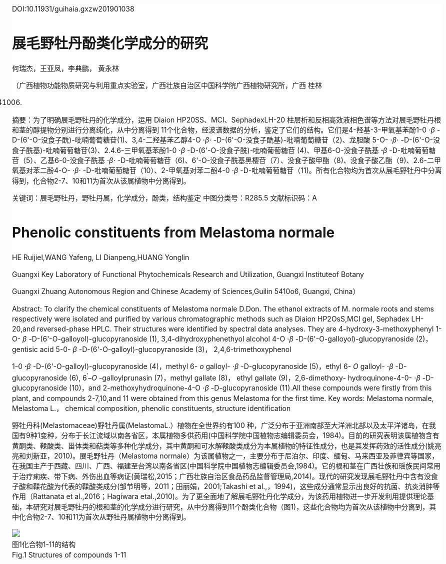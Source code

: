 DOI:10.11931/guihaia.gxzw201901038

# 展毛野牡丹酚类化学成分的研究

何瑞杰，王亚凤，李典鹏， 黄永林

（广西植物功能物质研究与利用重点实验室，广西壮族自治区中国科学院广西植物研究所，广西 桂林

541006)

摘要：为了明确展毛野牡丹的化学成分，运用 Diaion HP20SS、MCI、SephadexLH-20 柱层析和反相高效液相色谱等方法对展毛野牡丹根和茎的醇提物分别进行分离纯化，从中分离得到 11个化合物，经波谱数据的分析，鉴定了它们的结构。它们是4-羟基-3-甲氧基苯酚1-0 $\cdot \beta$ -D-(6'-O-没食子酰)-吡喃葡萄糖苷(1)、3,4-二羟基苯乙醇4-O $\cdot \beta \cdot$ -D-(6'-O-没食子酰基)-吡喃葡萄糖苷（2)、龙胆酸 5-O- $\cdot \beta \cdot$ -D-(6'-O-没食子酰基)-吡喃葡萄糖苷(3)、2.4.6-三甲氧基苯酚1-0 $\cdot \beta$ -D-(6'-O-没食子酰)-吡喃葡萄糖苷 (4)、甲基6-O-没食子酰基 $\boldsymbol { \cdot } \beta$ -D-吡喃葡萄糖苷（5）、乙基6-0-没食子酰基 $\cdot \beta \cdot$ -D-吡喃葡萄糖苷（6)、6'-O-没食子酰基黑樱苷（7）、没食子酸甲酯（8)、没食子酸乙酯（9)、2.6-二甲氧基对苯二酚4-O- $\cdot \beta \cdot$ -D-吡喃葡萄糖苷（10）、2-甲氧基对苯二酚4-0 $\cdot \beta$ -D-吡喃葡萄糖苷（11)。所有化合物均为首次从展毛野牡丹中分离得到，化合物2-7、10和11为首次从该属植物中分离得到。

关键词：展毛野牡丹，野牡丹属，化学成分，酚类，结构鉴定 中图分类号：R285.5 文献标识码：A

# Phenolic constituents from Melastoma normale

HE Ruijiel,WANG Yafeng, LI Dianpeng,HUANG Yonglin

Guangxi Key Laboratory of Functional Phytochemicals Research and Utilization, Guangxi Instituteof Botany

Guangxi Zhuang Autonomous Region and Chinese Academy of Sciences,Guilin 5410o6, Guangxi, China）

Abstract: To clarify the chemical constituents of Melastoma normale D.Don. The ethanol extracts of M. normale roots and stems respectively were isolated and purified by various chromatographic methods such as Diaion HP2OsS,MCI gel, Sephadex LH-20,and reversed-phase HPLC. Their structures were identified by spectral data analyses. They are 4-hydroxy-3-methoxyphenyl 1-O- $\beta$ -D-(6'-O-galloyol)-glucopyranoside (1), 3,4-dihydroxyphenethyol alcohol 4-O $\cdot \beta$ -D-(6'-O-galloyol)-glucopyranoside (2)， gentisic acid 5-0- $\beta$ -D-(6'-O-galloyl)-glucopyranoside (3)， 2,4,6-trimethoxyphenol

1-0 $\boldsymbol { \cdot } \beta$ -D-(6'-O-galloyl)-glucopyranoside (4)，methyl 6- $o$ galloyl- $\cdot \beta$ -D-glucopyranoside (5)，ethyl 6- $O$ galloyl- $\cdot \beta$ -D-glucopyranoside (6), $6 ^ { \prime } – O$ -galloylprunasin (7)，methyl gallate (8)， ethyl gallate (9)，2,6-dimethoxy- hydroquinone-4-0- $\cdot \beta$ -D-glucopyranoside (10)，and 2-methoxyhydroquinone-4-O $\cdot \beta$ -D-glucopyranoside (11).All these compounds were firstly from this plant, and compounds 2-7,10,and 11 were obtained from this genus Melastoma for the first time. Key words: Melastoma normale, Melastoma L.， chemical composition, phenolic constituents, structure identification

野牡丹科(Melastomaceae)野牡丹属(MelastomaL.）植物在全世界约有100 种，广泛分布于亚洲南部至大洋洲北部以及太平洋诸岛，在我国有9种1变种，分布于长江流域以南各省区，本属植物多供药用(中国科学院中国植物志编辑委员会，1984)。目前的研究表明该属植物含有黄酮类、鞣酸类、甾体类和萜类等多种化学成分，其中黄酮和可水解鞣酸类成分为本属植物的特征性成分，也是其发挥药效的活性成分(姚亮亮和刘新亚，2010)。展毛野牡丹（Melastoma normale）为该属植物之一，主要分布于尼泊尔、印度、缅甸、马来西亚及菲律宾等国家，在我国主产于西藏、四川、广西、福建至台湾以南各省区(中国科学院中国植物志编辑委员会,1984)。它的根和茎在广西壮族和瑶族民间常用于治疗痢疾、带下病、外伤出血等病证(黄瑞松,2015；广西壮族自治区食品药品监督管理局,2014)。现代的研究发现展毛野牡丹中含有没食子酸和鞣花酸为代表的鞣酸类成分(邹节明等，2011；田丽娟，2001;Takashi et al.,，1994)，这些成分通常显示出良好的抗菌、抗炎消肿等作用（Rattanata et al.,2016；Hagiwara etal.,2010)。为了更全面地了解展毛野牡丹化学成分，为该药用植物进一步开发利用提供理论基础，本研究对展毛野牡丹的根和茎的化学成分进行研究，从中分离得到11个酚类化合物（图1)，这些化合物均为首次从该植物中分离到，其中化合物2-7、10和11为首次从野牡丹属植物中分离得到。

![](images/b64d8df2900f6c4f113fb1d1f136b9e92760fa0e75d1bc73c1e619c9e420a93e.jpg)  
图1化合物1-11的结构  
Fig.1 Structures of compounds 1-11
